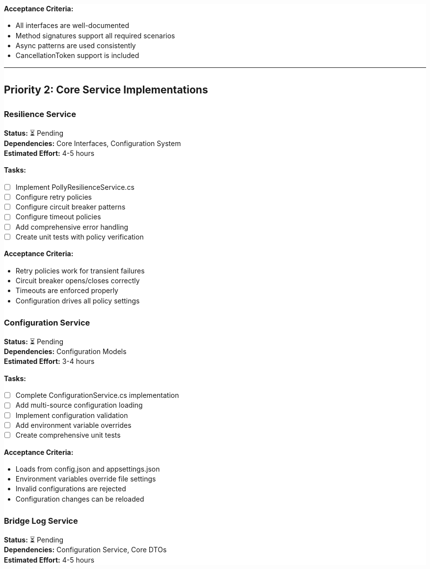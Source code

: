 **Acceptance Criteria:**
- All interfaces are well-documented
- Method signatures support all required scenarios
- Async patterns are used consistently
- CancellationToken support is included

---

## Priority 2: Core Service Implementations

### Resilience Service
**Status:** ⏳ Pending  
**Dependencies:** Core Interfaces, Configuration System  
**Estimated Effort:** 4-5 hours  

**Tasks:**
- [ ] Implement PollyResilienceService.cs
- [ ] Configure retry policies
- [ ] Configure circuit breaker patterns
- [ ] Configure timeout policies
- [ ] Add comprehensive error handling
- [ ] Create unit tests with policy verification

**Acceptance Criteria:**
- Retry policies work for transient failures
- Circuit breaker opens/closes correctly
- Timeouts are enforced properly
- Configuration drives all policy settings

### Configuration Service
**Status:** ⏳ Pending  
**Dependencies:** Configuration Models  
**Estimated Effort:** 3-4 hours  

**Tasks:**
- [ ] Complete ConfigurationService.cs implementation
- [ ] Add multi-source configuration loading
- [ ] Implement configuration validation
- [ ] Add environment variable overrides
- [ ] Create comprehensive unit tests

**Acceptance Criteria:**
- Loads from config.json and appsettings.json
- Environment variables override file settings
- Invalid configurations are rejected
- Configuration changes can be reloaded

### Bridge Log Service
**Status:** ⏳ Pending  
**Dependencies:** Configuration Service, Core DTOs  
**Estimated Effort:** 4-5 hours  
